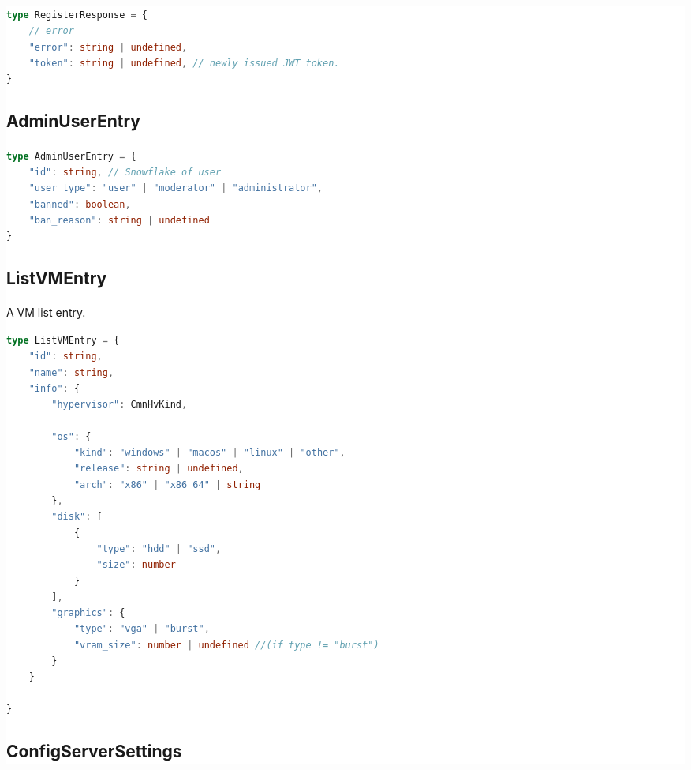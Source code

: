 ```ts
type RegisterResponse = {
	// error
	"error": string | undefined,
	"token": string | undefined, // newly issued JWT token.
}
```

## AdminUserEntry

```ts
type AdminUserEntry = {
	"id": string, // Snowflake of user
	"user_type": "user" | "moderator" | "administrator",
	"banned": boolean,
	"ban_reason": string | undefined
}
```

## ListVMEntry

A VM list entry.

```ts
type ListVMEntry = {
	"id": string,
	"name": string,
	"info": {
		"hypervisor": CmnHvKind,

		"os": {
			"kind": "windows" | "macos" | "linux" | "other",
			"release": string | undefined,
			"arch": "x86" | "x86_64" | string
		}, 
		"disk": [
			{
				"type": "hdd" | "ssd",
				"size": number
			}
		],
		"graphics": {
			"type": "vga" | "burst",
			"vram_size": number | undefined //(if type != "burst")
		}
	}

}
```


## ConfigServerSettings
